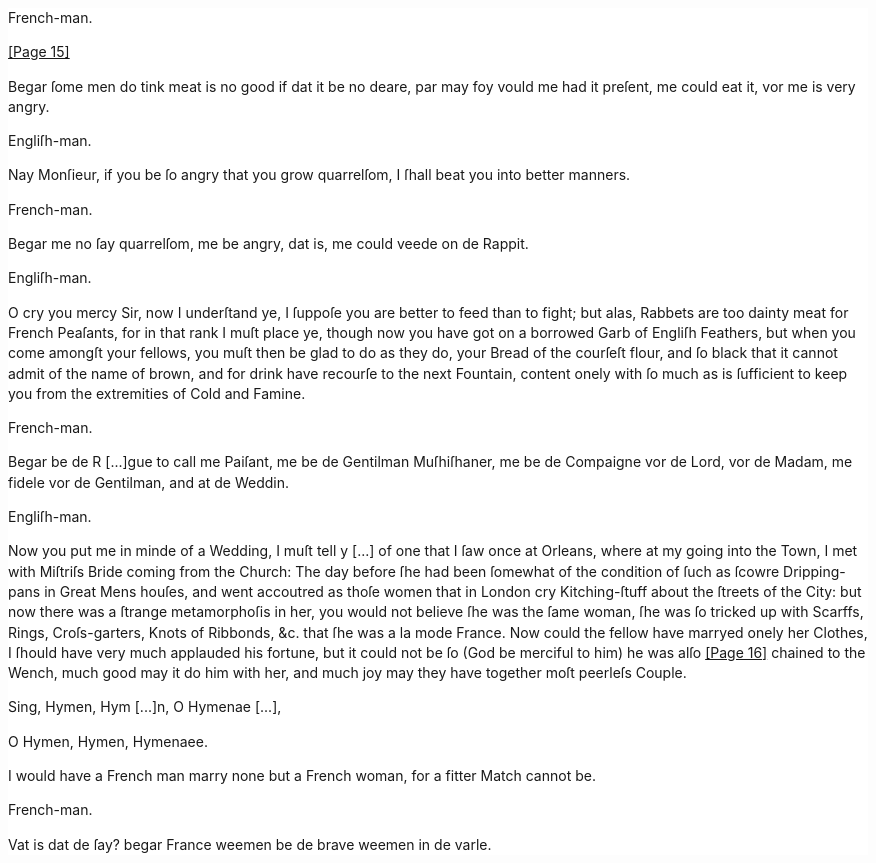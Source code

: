French-man.

[[Page 15]](http://eebo.chadwyck.com/downloadtiff?vid=101631&page=8)

Begar ſome men do tink meat is no good if dat it be no deare, par may foy
vould me had it preſent, me could eat it, vor me is very angry.

Engliſh-man.

Nay Monſieur, if you be ſo angry that you grow quarrelſom, I ſhall beat you
into better manners.

French-man.

Begar me no ſay quarrelſom, me be angry, dat is, me could veede on de Rappit.

Engliſh-man.

O cry you mercy Sir, now I underſtand ye, I ſuppoſe you are better to feed
than to fight; but alas, Rabbets are too dainty meat for French Peaſants, for
in that rank I muſt place ye, though now you have got on a borrowed Garb of
Engliſh Feathers, but when you come amongſt your fellows, you muſt then be
glad to do as they do, your Bread of the courſeſt flour, and ſo black that it
can­not admit of the name of brown, and for drink have recourſe to the next
Fountain, content onely with ſo much as is ſufficient to keep you from the
extremities of Cold and Famine.

French-man.

Begar be de R [...]gue to call me Paiſant, me be de Gentilman Mu­ſhiſhaner, me
be de Compaigne vor de Lord, vor de Madam, me fi­dele vor de Gentilman, and at
de Weddin.

Engliſh-man.

Now you put me in minde of a Wedding, I muſt tell y [...] of one that I ſaw
once at Orleans, where at my going into the Town, I met with Miſtriſs Bride
coming from the Church: The day before ſhe had been ſomewhat of the condition
of ſuch as ſcowre Drip­ping-pans in Great Mens houſes, and went accoutred as
thoſe wo­men that in London cry Kitching-ſtuff about the ſtreets of the Ci­ty:
but now there was a ſtrange metamorphoſis in her, you would not believe ſhe
was the ſame woman, ſhe was ſo tricked up with Scarffs, Rings, Croſs-garters,
Knots of Ribbonds, &c. that ſhe was a la mode France. Now could the fellow
have marryed onely her Clothes, I ſhould have very much applauded his
for­tune, but it could not be ſo (God be merciful to him) he was al­ſo [[Page
16]](http://eebo.chadwyck.com/downloadtiff?vid=101631&page=9) chained to the
Wench, much good may it do him with her, and much joy may they have together
moſt peerleſs Couple.

Sing, Hymen, Hym [...]n, O Hymenae [...],

O Hymen, Hymen, Hymenaee.

I would have a French man marry none but a French woman, for a fitter Match
cannot be.

French-man.

Vat is dat de ſay? begar France weemen be de brave weemen in de varle.
